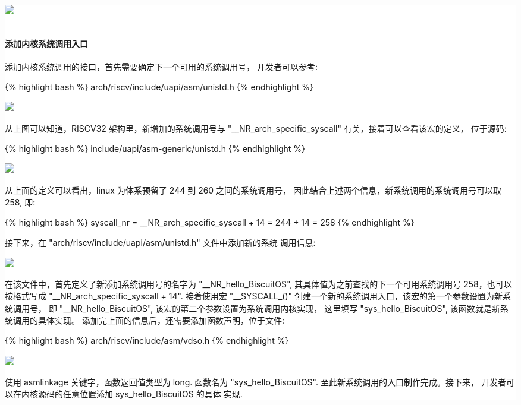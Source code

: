 ![](https://gitee.com/BiscuitOS_team/PictureSet/raw/Gitee/BiscuitOS/kernel/IND000100.png)

--------------------------------------------

#### <span id="B12">添加内核系统调用入口</span>

添加内核系统调用的接口，首先需要确定下一个可用的系统调用号，
开发者可以参考:

{% highlight bash %}
arch/riscv/include/uapi/asm/unistd.h
{% endhighlight %}

![](https://gitee.com/BiscuitOS_team/PictureSet/raw/Gitee/RPI/RPI000401.png)

从上图可以知道，RISCV32 架构里，新增加的系统调用号与 
"\_\_NR_arch_specific_syscall" 有关，接着可以查看该宏的定义，
位于源码:

{% highlight bash %}
include/uapi/asm-generic/unistd.h
{% endhighlight %}

![](https://gitee.com/BiscuitOS_team/PictureSet/raw/Gitee/RPI/RPI000402.png)

从上面的定义可以看出，linux 为体系预留了 244 到 260 之间的系统调用号，
因此结合上述两个信息，新系统调用的系统调用号可以取 258, 即:

{% highlight bash %}
syscall_nr = __NR_arch_specific_syscall + 14 = 244 + 14 = 258
{% endhighlight %}

接下来，在 "arch/riscv/include/uapi/asm/unistd.h" 文件中添加新的系统
调用信息:

![](https://gitee.com/BiscuitOS_team/PictureSet/raw/Gitee/RPI/RPI000403.png)

在该文件中，首先定义了新添加系统调用号的名字为 "\_\_NR_hello_BiscuitOS",
其具体值为之前查找的下一个可用系统调用号 258，也可以按格式写成
"\_\_NR_arch_specific_syscall + 14". 接着使用宏 "\_\_SYSCALL_()" 
创建一个新的系统调用入口，该宏的第一个参数设置为新系统调用号，
即 "\_\_NR_hello_BiscuitOS", 该宏的第二个参数设置为系统调用内核实现，
这里填写 "sys_hello_BiscuitOS", 该函数就是新系统调用的具体实现。
添加完上面的信息后，还需要添加函数声明，位于文件:

{% highlight bash %}
arch/riscv/include/asm/vdso.h
{% endhighlight %}

![](https://gitee.com/BiscuitOS_team/PictureSet/raw/Gitee/RPI/RPI000404.png)

使用 asmlinkage 关键字，函数返回值类型为 long. 函数名为
"sys_hello_BiscuitOS". 至此新系统调用的入口制作完成。接下来，
开发者可以在内核源码的任意位置添加 sys_hello_BiscuitOS 的具体
实现.
